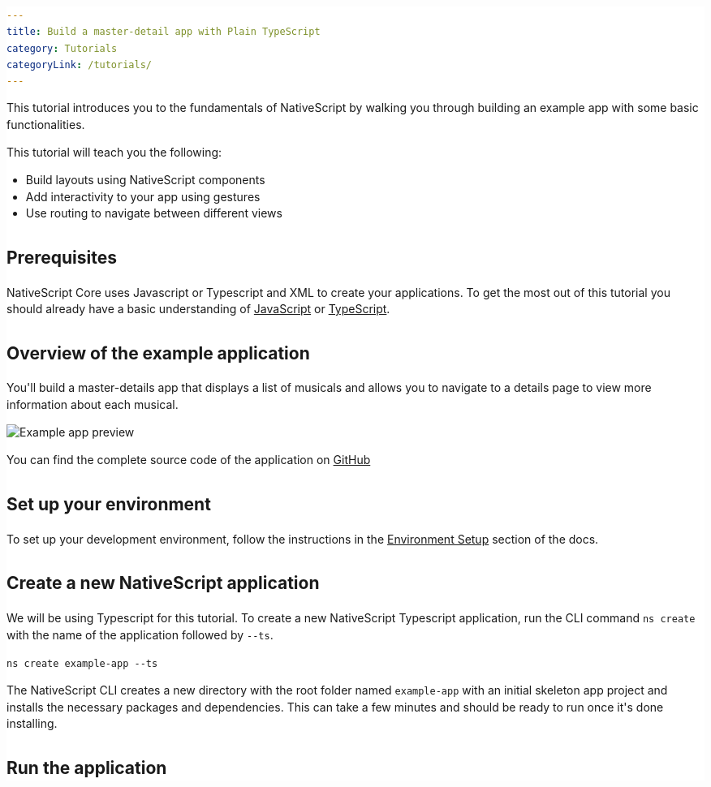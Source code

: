 ```yaml
---
title: Build a master-detail app with Plain TypeScript
category: Tutorials
categoryLink: /tutorials/
---
```


This tutorial introduces you to the fundamentals of NativeScript by walking you through building an example app with some basic functionalities.

This tutorial will teach you the following:

- Build layouts using NativeScript components
- Add interactivity to your app using gestures
- Use routing to navigate between different views

## Prerequisites

NativeScript Core uses Javascript or Typescript and XML to create your applications. To get the most out of this tutorial you should already have a basic understanding of [JavaScript](https://developer.mozilla.org/en-US/docs/Web/JavaScript) or [TypeScript](https://www.typescriptlang.org/).

## Overview of the example application

You'll build a master-details app that displays a list of musicals and allows you to navigate to a details page to view more information about each musical.

![Example app preview](/assets/images/tutorial/tutorial-example-app-preview.png)

You can find the complete source code of the application on [GitHub](https://github.com/NativeScript/tutorials/tree/main/plain-tutorial)

## Set up your environment

To set up your development environment, follow the instructions in the [Environment Setup](/setup/) section of the docs.

## Create a new NativeScript application

We will be using Typescript for this tutorial. To create a new NativeScript Typescript application, run the CLI command `ns create` with the name of the application followed by `--ts`.

```cli
ns create example-app --ts
```

The NativeScript CLI creates a new directory with the root folder named `example-app` with an initial skeleton app project and installs the necessary packages and dependencies. This can take a few minutes and should be ready to run once it's done installing.

## Run the application
